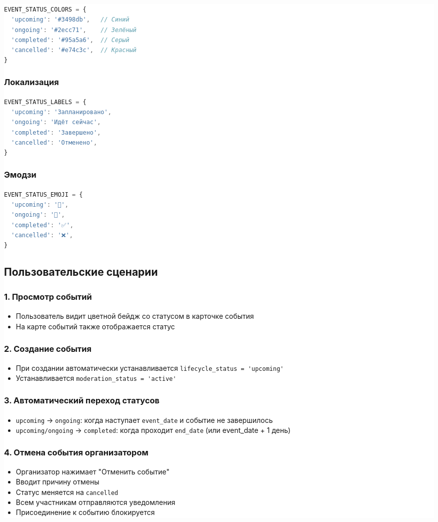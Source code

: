 ```javascript
EVENT_STATUS_COLORS = {
  'upcoming': '#3498db',   // Синий
  'ongoing': '#2ecc71',    // Зелёный
  'completed': '#95a5a6',  // Серый
  'cancelled': '#e74c3c',  // Красный
}
```

### Локализация

```javascript
EVENT_STATUS_LABELS = {
  'upcoming': 'Запланировано',
  'ongoing': 'Идёт сейчас',
  'completed': 'Завершено',
  'cancelled': 'Отменено',
}
```

### Эмодзи

```javascript
EVENT_STATUS_EMOJI = {
  'upcoming': '📅',
  'ongoing': '🔴',
  'completed': '✅',
  'cancelled': '❌',
}
```

## Пользовательские сценарии

### 1. Просмотр событий
- Пользователь видит цветной бейдж со статусом в карточке события
- На карте событий также отображается статус

### 2. Создание события
- При создании автоматически устанавливается `lifecycle_status = 'upcoming'`
- Устанавливается `moderation_status = 'active'`

### 3. Автоматический переход статусов
- `upcoming` → `ongoing`: когда наступает `event_date` и событие не завершилось
- `upcoming/ongoing` → `completed`: когда проходит `end_date` (или event_date + 1 день)

### 4. Отмена события организатором
- Организатор нажимает "Отменить событие"
- Вводит причину отмены
- Статус меняется на `cancelled`
- Всем участникам отправляются уведомления
- Присоединение к событию блокируется
